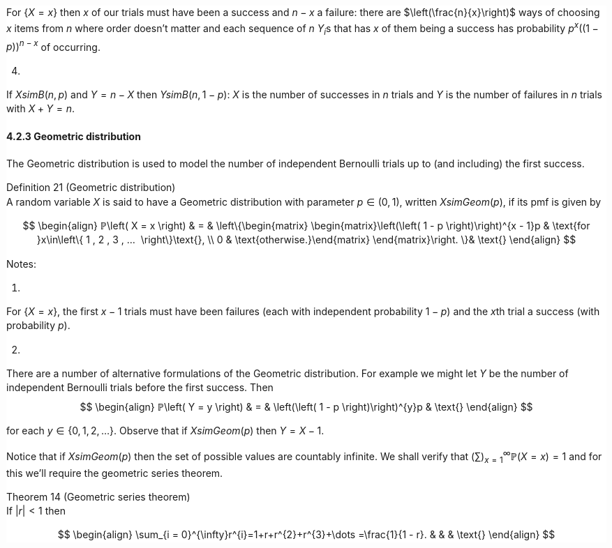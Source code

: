 For $\left\{ X = x \right\}$ then $x$ of our trials must have been a success and $n-x$ a failure: there are $\left(\frac{n}{x}\right)$ ways of choosing $x$ items from $n$ where order doesn’t matter and each sequence of $n$ $Y_{i}$s that has $x$ of them being a success has probability $p^{x}\left(\left( 1 - p \right)\right)^{n - x}$ of occurring.

4.

If $XsimB\left( n , p \right)$ and $Y=n-X$ then $YsimB\left( n , 1 - p \right)$: $X$ is the number of successes in $n$ trials and $Y$ is the number of failures in $n$ trials with $X+Y=n$.

#### 4.2.3 Geometric distribution

The Geometric distribution is used to model the number of independent Bernoulli trials up to (and including) the first success.

Definition 21 (Geometric distribution)  
A random variable $X$ is said to have a Geometric distribution with parameter $p\in\left( 0 , 1 \right)$, written $XsimGeom\left( p \right)$, if its pmf is given by

$$
\begin{align}
ℙ\left( X = x \right) & = & \left\{\begin{matrix} \begin{matrix}\left(\left( 1 - p \right)\right)^{x - 1}p & \text{for }x\in\left\{ 1 , 2 , 3 , … ⁡ \right\}\text{}, \\ 0 & \text{otherwise.}\end{matrix} \end{matrix}\right. \}& \text{}
\end{align}
$$

Notes:

1.

For $\left\{ X = x \right\}$, the first $x-1$ trials must have been failures (each with independent probability $1-p$) and the $x$th trial a success (with probability $p$).

2.

There are a number of alternative formulations of the Geometric distribution. For example we might let $Y$ be the number of independent Bernoulli trials before the first success. Then 
$$
\begin{align}
ℙ\left( Y = y \right) & = & \left(\left( 1 - p \right)\right)^{y}p & \text{}
\end{align}
$$

for each $y\in\left\{ 0 , 1 , 2 , … ⁡ \right\}$. Observe that if $XsimGeom\left( p \right)$ then $Y=X-1$.

Notice that if $XsimGeom\left( p \right)$ then the set of possible values are countably infinite. We shall verify that $\left(\sum ⁡\right)_{x = 1}^{\infty}ℙ\left( X = x \right)=1$ and for this we’ll require the geometric series theorem.

Theorem 14 (Geometric series theorem)  
If $\left|r\left|<1$ then

$$
\begin{align}
\sum_{i = 0}^{\infty}r^{i}=1+r+r^{2}+r^{3}+\dots =\frac{1}{1 - r}. & & & \text{}
\end{align}
$$
